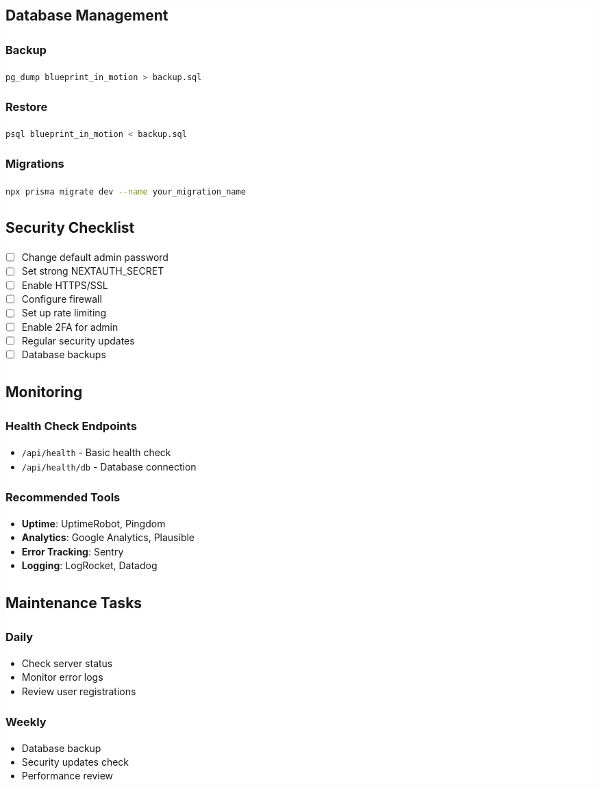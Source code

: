 ## Database Management

### Backup
```bash
pg_dump blueprint_in_motion > backup.sql
```

### Restore
```bash
psql blueprint_in_motion < backup.sql
```

### Migrations
```bash
npx prisma migrate dev --name your_migration_name
```

## Security Checklist

- [ ] Change default admin password
- [ ] Set strong NEXTAUTH_SECRET
- [ ] Enable HTTPS/SSL
- [ ] Configure firewall
- [ ] Set up rate limiting
- [ ] Enable 2FA for admin
- [ ] Regular security updates
- [ ] Database backups

## Monitoring

### Health Check Endpoints
- `/api/health` - Basic health check
- `/api/health/db` - Database connection

### Recommended Tools
- **Uptime**: UptimeRobot, Pingdom
- **Analytics**: Google Analytics, Plausible
- **Error Tracking**: Sentry
- **Logging**: LogRocket, Datadog

## Maintenance Tasks

### Daily
- Check server status
- Monitor error logs
- Review user registrations

### Weekly
- Database backup
- Security updates check
- Performance review
